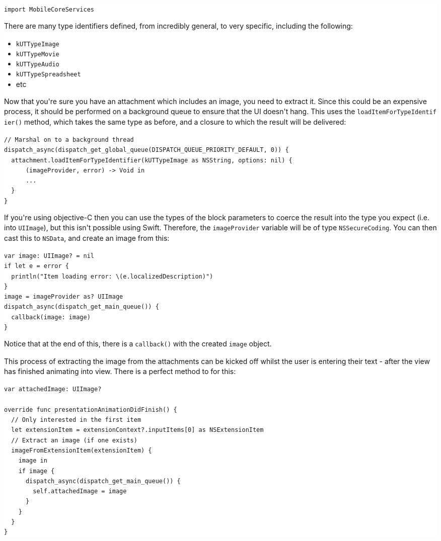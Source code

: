     import MobileCoreServices

There are many type identifiers defined, from incredibly general, to very specific,
including the following:

- `kUTTypeImage`
- `kUTTypeMovie`
- `kUTTypeAudio`
- `kUTTypeSpreadsheet`
- etc

Now that you're sure you have an attachment which includes an image, you need to
extract it. Since this could be an expensive process, it should be performed on
a background queue to ensure that the UI doesn't hang. This uses the
`loadItemForTypeIdentifier()` method, which takes the same type as before, and
a closure to which the result will be delivered:

    // Marshal on to a background thread
    dispatch_async(dispatch_get_global_queue(DISPATCH_QUEUE_PRIORITY_DEFAULT, 0)) {
      attachment.loadItemForTypeIdentifier(kUTTypeImage as NSString, options: nil) {
          (imageProvider, error) -> Void in
          ...
      }
    }

If you're using objective-C then you can use the types of the block parameters
to coerce the result into the type you expect (i.e. into `UIImage`), but this
isn't possible using Swift. Therefore, the `imageProvider` variable will be of
type `NSSecureCoding`. You can then cast this to `NSData`, and create an image
from this:

    var image: UIImage? = nil
    if let e = error {
      println("Item loading error: \(e.localizedDescription)")
    }
    image = imageProvider as? UIImage
    dispatch_async(dispatch_get_main_queue()) {
      callback(image: image)
    }

Notice that at the end of this, there is a `callback()` with the created `image`
object.

This process of extracting the image from the attachments can be kicked off
whilst the user is entering their text - after the view has finished animating
into view. There is a perfect method to for this:

    var attachedImage: UIImage?

    override func presentationAnimationDidFinish() {
      // Only interested in the first item
      let extensionItem = extensionContext?.inputItems[0] as NSExtensionItem
      // Extract an image (if one exists)
      imageFromExtensionItem(extensionItem) {
        image in
        if image {
          dispatch_async(dispatch_get_main_queue()) {
            self.attachedImage = image
          }
        }
      }
    }
